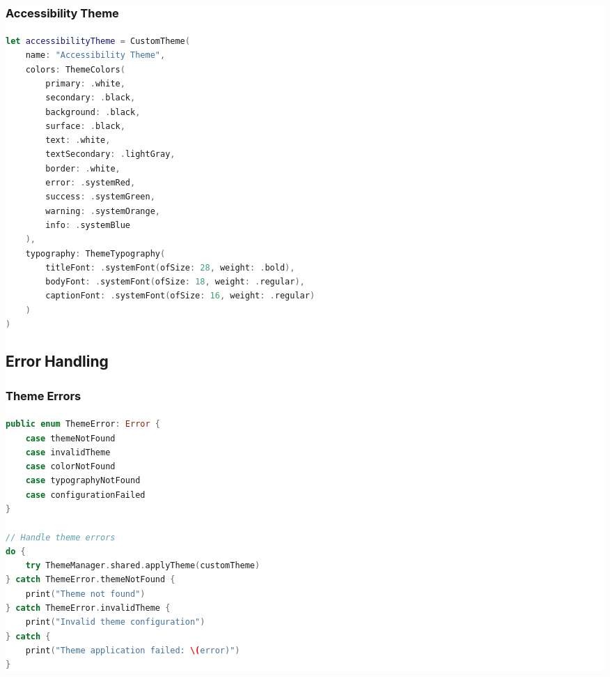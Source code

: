 
### Accessibility Theme

```swift
let accessibilityTheme = CustomTheme(
    name: "Accessibility Theme",
    colors: ThemeColors(
        primary: .white,
        secondary: .black,
        background: .black,
        surface: .black,
        text: .white,
        textSecondary: .lightGray,
        border: .white,
        error: .systemRed,
        success: .systemGreen,
        warning: .systemOrange,
        info: .systemBlue
    ),
    typography: ThemeTypography(
        titleFont: .systemFont(ofSize: 28, weight: .bold),
        bodyFont: .systemFont(ofSize: 18, weight: .regular),
        captionFont: .systemFont(ofSize: 16, weight: .regular)
    )
)
```

## Error Handling

### Theme Errors

```swift
public enum ThemeError: Error {
    case themeNotFound
    case invalidTheme
    case colorNotFound
    case typographyNotFound
    case configurationFailed
}

// Handle theme errors
do {
    try ThemeManager.shared.applyTheme(customTheme)
} catch ThemeError.themeNotFound {
    print("Theme not found")
} catch ThemeError.invalidTheme {
    print("Invalid theme configuration")
} catch {
    print("Theme application failed: \(error)")
}
```
